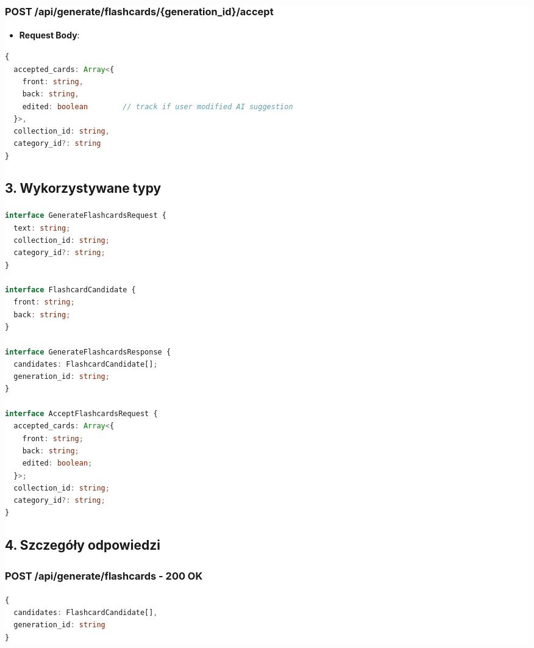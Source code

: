 ### POST /api/generate/flashcards/{generation_id}/accept
- **Request Body**:
```typescript
{
  accepted_cards: Array<{
    front: string,
    back: string,
    edited: boolean        // track if user modified AI suggestion
  }>,
  collection_id: string,
  category_id?: string
}
```

## 3. Wykorzystywane typy

```typescript
interface GenerateFlashcardsRequest {
  text: string;
  collection_id: string;
  category_id?: string;
}

interface FlashcardCandidate {
  front: string;
  back: string;
}

interface GenerateFlashcardsResponse {
  candidates: FlashcardCandidate[];
  generation_id: string;
}

interface AcceptFlashcardsRequest {
  accepted_cards: Array<{
    front: string;
    back: string;
    edited: boolean;
  }>;
  collection_id: string;
  category_id?: string;
}
```

## 4. Szczegóły odpowiedzi

### POST /api/generate/flashcards - 200 OK
```typescript
{
  candidates: FlashcardCandidate[],
  generation_id: string
}
```
